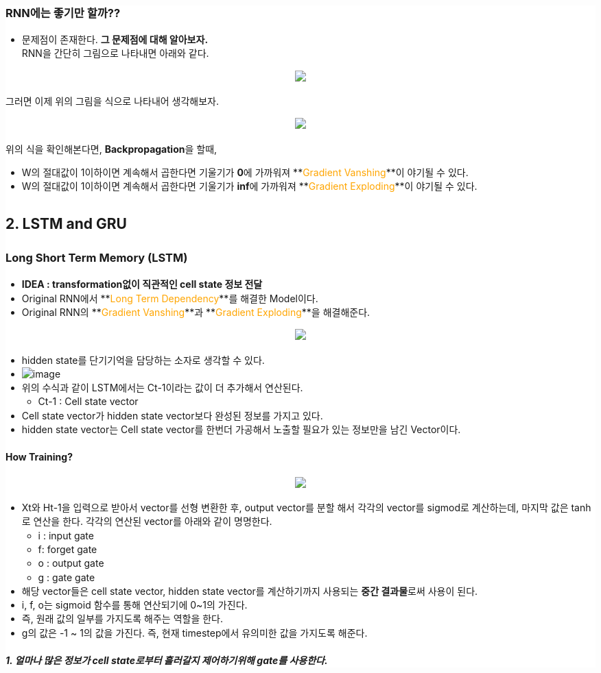 
### RNN에는 좋기만 할까??   
* 문제점이 존재한다. **그 문제점에 대해 알아보자.**   
RNN을 간단히 그림으로 나타내면 아래와 같다.    

<p align="center"><img src ="https://user-images.githubusercontent.com/68745983/108014009-4e670100-7050-11eb-915a-a556af6482eb.png" /></p>     

그러면 이제 위의 그림을 식으로 나타내어 생각해보자.     
<p align="center"><img src="https://user-images.githubusercontent.com/68745983/108014211-bddcf080-7050-11eb-863a-d6ef288aeccc.png" /></p>    

위의 식을 확인해본다면, **Backpropagation**을 할때, 
* W의 절대값이 1이하이면 계속해서 곱한다면 기울기가 **0**에 가까워져 **<span style="color:orange">Gradient Vanshing</span>**이 야기될 수 있다.    
* W의 절대값이 1이하이면 계속해서 곱한다면 기울기가 **inf**에 가까워져 **<span style="color:orange">Gradient Exploding</span>**이 야기될 수 있다.
## 2. LSTM and GRU     
### Long Short Term Memory (LSTM)    
* **IDEA : transformation없이 직관적인 cell state 정보 전달**   
* Original RNN에서 **<span style="color:orange">Long Term Dependency</span>**를 해결한 Model이다.   
* Original RNN의 **<span style="color:orange">Gradient Vanshing</span>**과 **<span style="color:orange">Gradient Exploding</span>**을 해결해준다.   


<p align="center"><img src="https://user-images.githubusercontent.com/68745983/108015176-f41b6f80-7052-11eb-8fe6-d8abc61ceedd.png" /></p>     


* hidden state를 단기기억을 담당하는 소자로 생각할 수 있다.   
* ![image](https://user-images.githubusercontent.com/68745983/108020180-26cb6500-705f-11eb-814f-7deb013d669d.png)   
* 위의 수식과 같이 LSTM에서는 Ct-1이라는 값이 더 추가해서 연산된다.   
	* Ct-1 : Cell state vector   
* Cell state vector가 hidden state vector보다 완성된 정보를 가지고 있다.   
* hidden state vector는 Cell state vector를 한번더 가공해서 노출할 필요가 있는 정보만을 남긴 Vector이다.    

#### How Training?   
 
 
<p align="center"><img src="https://user-images.githubusercontent.com/68745983/108020425-b40eb980-705f-11eb-9017-b7c1468e5535.png" /></p>      


* Xt와 Ht-1을 입력으로 받아서 vector를 선형 변환한 후, output vector를 분할 해서 각각의 vector를 sigmod로 계산하는데, 마지막 값은 tanh로 연산을 한다. 각각의 연산된 vector를 아래와 같이 명명한다.   
	* i : input gate   
	* f: forget gate   
	* o : output gate   
	* g : gate gate   
* 해당 vector들은 cell state vector, hidden state vector를 계산하기까지 사용되는 **중간 결과물**로써 사용이 된다.   
* i, f, o는 sigmoid 함수를 통해 연산되기에 0~1의 가진다.   
* 즉, 원래 값의 일부를 가지도록 해주는 역할을 한다.    
* g의 값은 -1 ~ 1의 값을 가진다. 즉, 현재 timestep에서 유의미한 값을 가지도록 해준다.   

##### 1. 얼마나 많은 정보가 cell state로부터 흘러갈지 제어하기위해 gate를 사용한다.   
